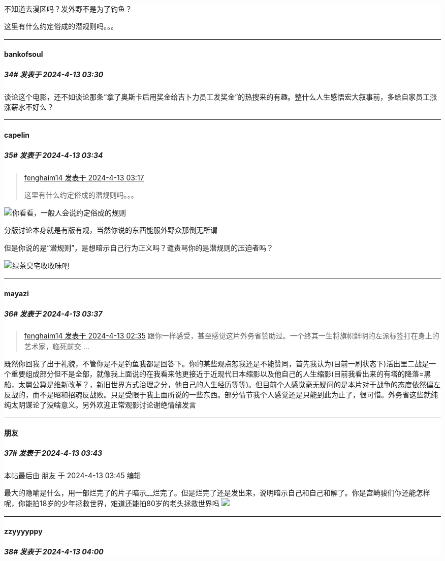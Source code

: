 不知道去漫区吗？发外野不是为了钓鱼？
</blockquote>
这里有什么约定俗成的潜规则吗。。。

*****

####  bankofsoul  
##### 34#       发表于 2024-4-13 03:30

谈论这个电影，还不如谈论那条“拿了奥斯卡后用奖金给吉卜力员工发奖金”的热搜来的有趣。整什么人生感悟宏大叙事前，多给自家员工涨涨薪水不好么？

*****

####  capelin  
##### 35#       发表于 2024-4-13 03:34

<blockquote><a href="httphttps://bbs.saraba1st.com/2b/forum.php?mod=redirect&amp;goto=findpost&amp;pid=64579264&amp;ptid=2179673" target="_blank">fenghaim14 发表于 2024-4-13 03:17</a>

这里有什么约定俗成的潜规则吗。。。</blockquote>
<img src="https://static.saraba1st.com/image/smiley/face2017/049.png" referrerpolicy="no-referrer">你看看，一般人会说约定俗成的规则

分版讨论本身就是有版有规，当然你说的东西能服外野众那倒无所谓

但是你说的是“潜规则”，是想暗示自己行为正义吗？谴责骂你的是潜规则的压迫者吗？

<img src="https://static.saraba1st.com/image/smiley/face2017/033.png" referrerpolicy="no-referrer">绿茶臭宅收收味吧

*****

####  mayazi  
##### 36#       发表于 2024-4-13 03:37

<blockquote><a href="httphttps://bbs.saraba1st.com/2b/forum.php?mod=redirect&amp;goto=findpost&amp;pid=64579141&amp;ptid=2179673" target="_blank">fenghaim14 发表于 2024-4-13 02:35</a>
 跟你一样感受，甚至感觉这片外务省赞助过。一个终其一生将旗帜鲜明的左派标签打在身上的艺术家，临死前交 ...</blockquote>
既然你回我了出于礼貌，不管你是不是钓鱼我都是回答下。你的某些观点恕我还是不能赞同，首先我认为(目前一刷状态下)活出里二战是一个重要组成部分但不是全部，就像我上面说的在我看来他更接近于近现代日本缩影以及他自己的人生缩影(目前我看出来的有塔的降落=黑船，太舅公算是维新改革？，新旧世界方式治理之分，他自己的人生经历等等)。但目前个人感觉毫无疑问的是本片对于战争的态度依然偏左反战的，而不是昭和招魂反战败。只是受限于我上面所说的一些东西。部分情节我个人感觉还是只能到此为止了，很可惜。外务省这些就纯纯太阴谋论了没啥意义。另外欢迎正常观影讨论谢绝情绪发言

*****

####  朋友  
##### 37#       发表于 2024-4-13 03:43

 本帖最后由 朋友 于 2024-4-13 03:45 编辑 

最大的隐喻是什么，用一部烂完了的片子暗示__烂完了。但是烂完了还是发出来，说明暗示自己和自己和解了。你是宫崎骏们你还能怎样呢，你能拍18岁的少年拯救世界，难道还能拍80岁的老头拯救世界吗 <img src="https://static.saraba1st.com/image/smiley/face2017/011.png" referrerpolicy="no-referrer">

*****

####  zzyyyyppy  
##### 38#       发表于 2024-4-13 04:00
